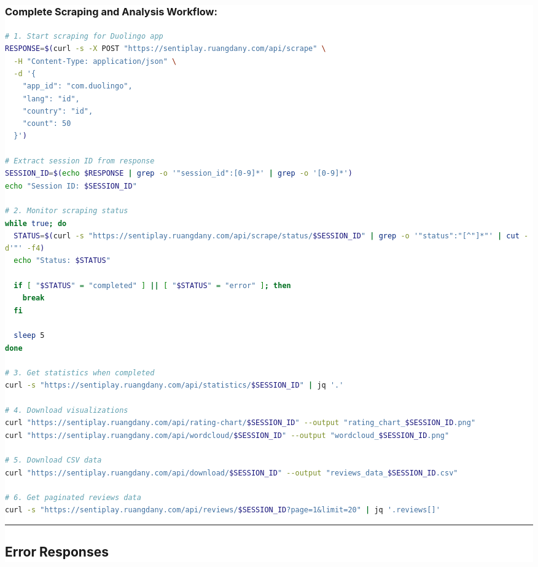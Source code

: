 ### Complete Scraping and Analysis Workflow:

```bash
# 1. Start scraping for Duolingo app
RESPONSE=$(curl -s -X POST "https://sentiplay.ruangdany.com/api/scrape" \
  -H "Content-Type: application/json" \
  -d '{
    "app_id": "com.duolingo",
    "lang": "id",
    "country": "id",
    "count": 50
  }')

# Extract session ID from response
SESSION_ID=$(echo $RESPONSE | grep -o '"session_id":[0-9]*' | grep -o '[0-9]*')
echo "Session ID: $SESSION_ID"

# 2. Monitor scraping status
while true; do
  STATUS=$(curl -s "https://sentiplay.ruangdany.com/api/scrape/status/$SESSION_ID" | grep -o '"status":"[^"]*"' | cut -d'"' -f4)
  echo "Status: $STATUS"
  
  if [ "$STATUS" = "completed" ] || [ "$STATUS" = "error" ]; then
    break
  fi
  
  sleep 5
done

# 3. Get statistics when completed
curl -s "https://sentiplay.ruangdany.com/api/statistics/$SESSION_ID" | jq '.'

# 4. Download visualizations
curl "https://sentiplay.ruangdany.com/api/rating-chart/$SESSION_ID" --output "rating_chart_$SESSION_ID.png"
curl "https://sentiplay.ruangdany.com/api/wordcloud/$SESSION_ID" --output "wordcloud_$SESSION_ID.png"

# 5. Download CSV data
curl "https://sentiplay.ruangdany.com/api/download/$SESSION_ID" --output "reviews_data_$SESSION_ID.csv"

# 6. Get paginated reviews data
curl -s "https://sentiplay.ruangdany.com/api/reviews/$SESSION_ID?page=1&limit=20" | jq '.reviews[]'
```

---

## Error Responses
